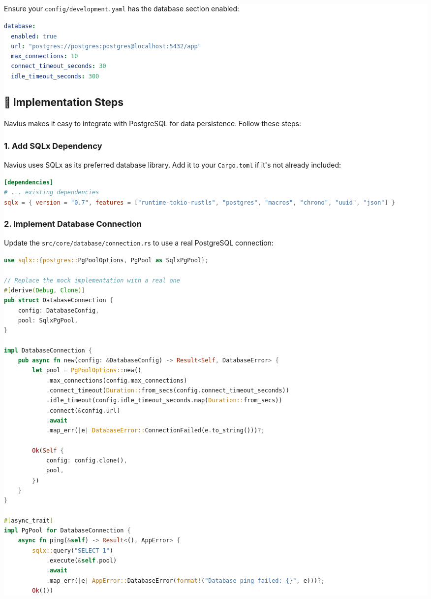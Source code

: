 Ensure your `config/development.yaml` has the database section enabled:

```yaml
database:
  enabled: true
  url: "postgres://postgres:postgres@localhost:5432/app"
  max_connections: 10
  connect_timeout_seconds: 30
  idle_timeout_seconds: 300
```

## 🚀 Implementation Steps

Navius makes it easy to integrate with PostgreSQL for data persistence. Follow these steps:

### 1. Add SQLx Dependency

Navius uses SQLx as its preferred database library. Add it to your `Cargo.toml` if it's not already included:

```toml
[dependencies]
# ... existing dependencies
sqlx = { version = "0.7", features = ["runtime-tokio-rustls", "postgres", "macros", "chrono", "uuid", "json"] }
```

### 2. Implement Database Connection

Update the `src/core/database/connection.rs` to use a real PostgreSQL connection:

```rust
use sqlx::{postgres::PgPoolOptions, PgPool as SqlxPgPool};

// Replace the mock implementation with a real one
#[derive(Debug, Clone)]
pub struct DatabaseConnection {
    config: DatabaseConfig,
    pool: SqlxPgPool,
}

impl DatabaseConnection {
    pub async fn new(config: &DatabaseConfig) -> Result<Self, DatabaseError> {
        let pool = PgPoolOptions::new()
            .max_connections(config.max_connections)
            .connect_timeout(Duration::from_secs(config.connect_timeout_seconds))
            .idle_timeout(config.idle_timeout_seconds.map(Duration::from_secs))
            .connect(&config.url)
            .await
            .map_err(|e| DatabaseError::ConnectionFailed(e.to_string()))?;
            
        Ok(Self {
            config: config.clone(),
            pool,
        })
    }
}

#[async_trait]
impl PgPool for DatabaseConnection {
    async fn ping(&self) -> Result<(), AppError> {
        sqlx::query("SELECT 1")
            .execute(&self.pool)
            .await
            .map_err(|e| AppError::DatabaseError(format!("Database ping failed: {}", e)))?;
        Ok(())
```